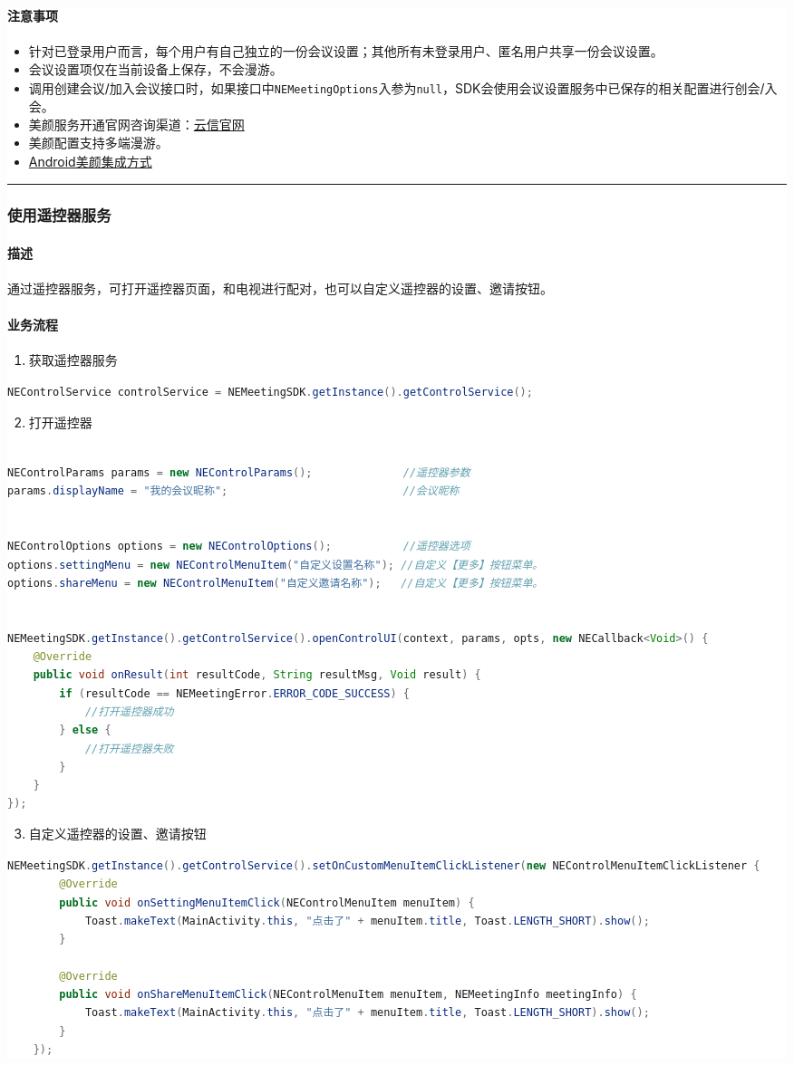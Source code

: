 #### 注意事项

- 针对已登录用户而言，每个用户有自己独立的一份会议设置；其他所有未登录用户、匿名用户共享一份会议设置。
- 会议设置项仅在当前设备上保存，不会漫游。
- 调用创建会议/加入会议接口时，如果接口中`NEMeetingOptions`入参为`null`，SDK会使用会议设置服务中已保存的相关配置进行创会/入会。
- 美颜服务开通官网咨询渠道：[云信官网](http://yunxin.163.com/)
- 美颜配置支持多端漫游。
- [Android美颜集成方式](beauty_guide.md)

--------------------

### 使用遥控器服务

#### 描述

通过遥控器服务，可打开遥控器页面，和电视进行配对，也可以自定义遥控器的设置、邀请按钮。

#### 业务流程

1. 获取遥控器服务

```java
NEControlService controlService = NEMeetingSDK.getInstance().getControlService();
```

2. 打开遥控器

```java   

NEControlParams params = new NEControlParams();              //遥控器参数
params.displayName = "我的会议昵称";                           //会议昵称


NEControlOptions options = new NEControlOptions();           //遥控器选项
options.settingMenu = new NEControlMenuItem("自定义设置名称"); //自定义【更多】按钮菜单。
options.shareMenu = new NEControlMenuItem("自定义邀请名称");   //自定义【更多】按钮菜单。

 
NEMeetingSDK.getInstance().getControlService().openControlUI(context, params, opts, new NECallback<Void>() {
    @Override
    public void onResult(int resultCode, String resultMsg, Void result) {
        if (resultCode == NEMeetingError.ERROR_CODE_SUCCESS) {
            //打开遥控器成功
        } else {
            //打开遥控器失败
        }
    }
});
```

3. 自定义遥控器的设置、邀请按钮

```java
NEMeetingSDK.getInstance().getControlService().setOnCustomMenuItemClickListener(new NEControlMenuItemClickListener {
        @Override
        public void onSettingMenuItemClick(NEControlMenuItem menuItem) {
            Toast.makeText(MainActivity.this, "点击了" + menuItem.title, Toast.LENGTH_SHORT).show();
        }

        @Override
        public void onShareMenuItemClick(NEControlMenuItem menuItem, NEMeetingInfo meetingInfo) {
            Toast.makeText(MainActivity.this, "点击了" + menuItem.title, Toast.LENGTH_SHORT).show();
        }
    });

```